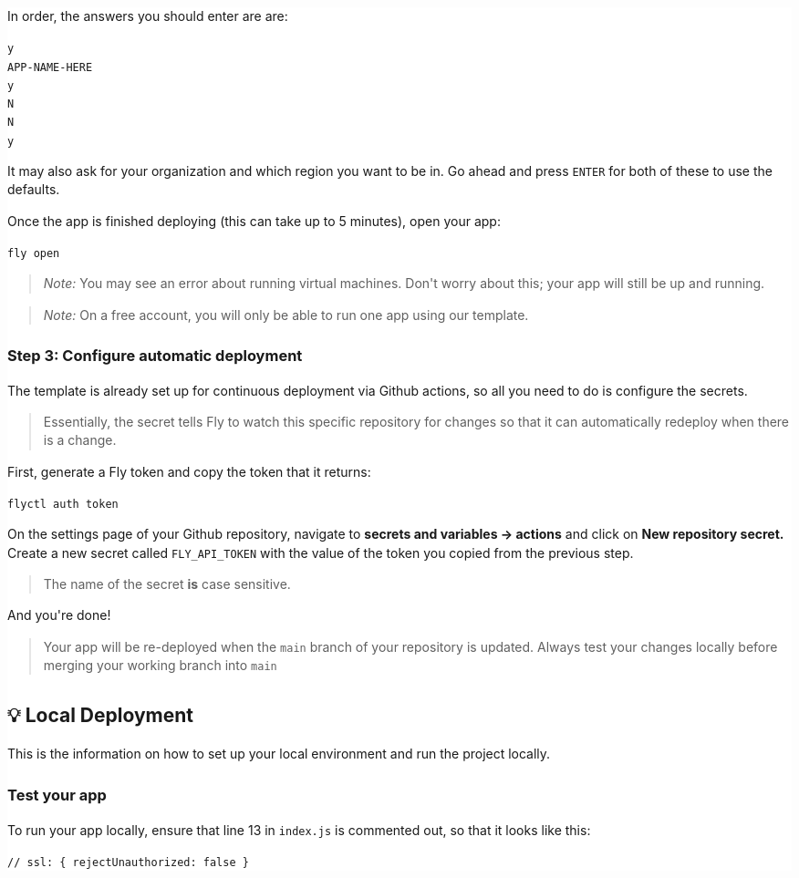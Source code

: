 In order, the answers you should enter are are:

```
y
APP-NAME-HERE
y
N
N
y
```

It may also ask for your organization and which region you want to be in. Go ahead and press `ENTER` for both of these to use the defaults.

Once the app is finished deploying (this can take up to 5 minutes), open your app:

```
fly open 
```

> _Note:_ You may see an error about running virtual machines. Don't worry about this; your app will still be up and running.

> _Note:_ On a free account, you will only be able to run one app using our template.

### Step 3: Configure automatic deployment

The template is already set up for continuous deployment via Github actions, so all you need to do is configure the secrets.

> Essentially, the secret tells Fly to watch this specific repository for changes so that it can automatically redeploy when there is a change.

First, generate a Fly token and copy the token that it returns:

```
flyctl auth token
```

On the settings page of your Github repository, navigate to **secrets and variables -> actions** and click on **New repository secret.** Create a new secret called `FLY_API_TOKEN` with the value of the token you copied from the previous step.

> The name of the secret **is** case sensitive.

And you're done!

> Your app will be re-deployed when the `main` branch of your repository is updated. Always test your changes locally before merging your working branch into `main`

<h2 id="5">💡 Local Deployment</h2>

This is the information on how to set up your local environment and run the project locally.

### Test your app

To run your app locally, ensure that line 13 in `index.js` is commented out, so that it looks like this:

```
// ssl: { rejectUnauthorized: false }
```
